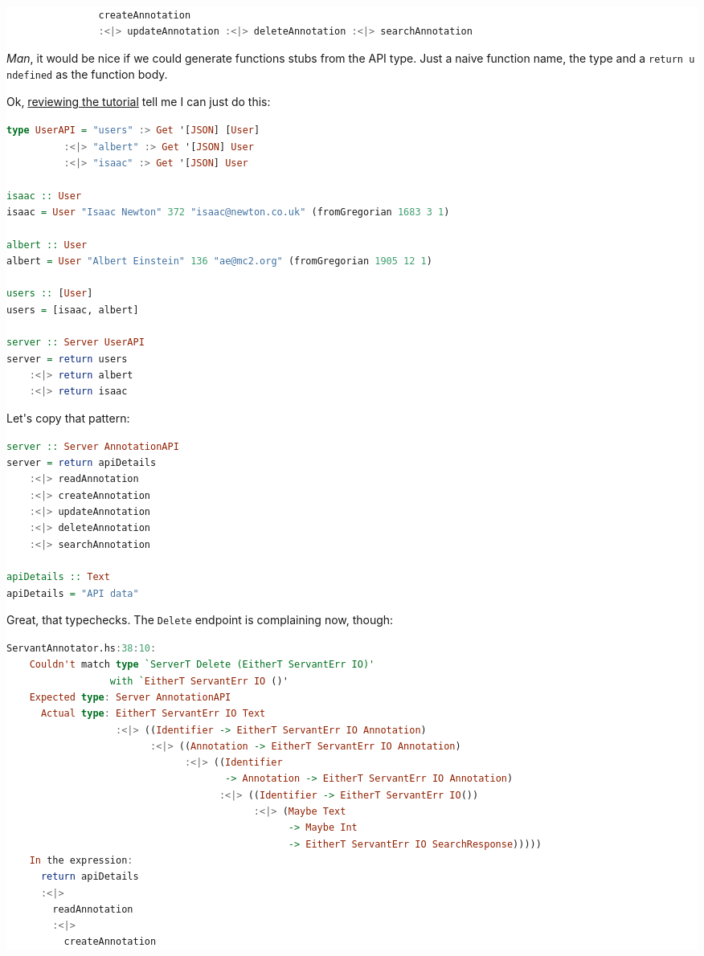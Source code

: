 ```Haskell
                createAnnotation
                :<|> updateAnnotation :<|> deleteAnnotation :<|> searchAnnotation
```

*Man*, it would be nice if we could generate functions stubs from the API type. 
Just a naive function name, the type and a `return undefined` as the function body.

Ok, [reviewing the tutorial](http://haskell-servant.github.io/tutorial/server.html) tell me I can just do this:

``` Haskell
type UserAPI = "users" :> Get '[JSON] [User]
          :<|> "albert" :> Get '[JSON] User
          :<|> "isaac" :> Get '[JSON] User
          
isaac :: User
isaac = User "Isaac Newton" 372 "isaac@newton.co.uk" (fromGregorian 1683 3 1)

albert :: User
albert = User "Albert Einstein" 136 "ae@mc2.org" (fromGregorian 1905 12 1)

users :: [User]
users = [isaac, albert]

server :: Server UserAPI
server = return users
    :<|> return albert
    :<|> return isaac
``` 

Let's copy that pattern:

```Haskell
server :: Server AnnotationAPI
server = return apiDetails
    :<|> readAnnotation
    :<|> createAnnotation
    :<|> updateAnnotation
    :<|> deleteAnnotation
    :<|> searchAnnotation
    
apiDetails :: Text
apiDetails = "API data"
```

Great, that typechecks. The `Delete` endpoint is complaining now, though:

```Haskell
ServantAnnotator.hs:38:10:
    Couldn't match type `ServerT Delete (EitherT ServantErr IO)'
                  with `EitherT ServantErr IO ()'
    Expected type: Server AnnotationAPI
      Actual type: EitherT ServantErr IO Text
                   :<|> ((Identifier -> EitherT ServantErr IO Annotation)
                         :<|> ((Annotation -> EitherT ServantErr IO Annotation)
                               :<|> ((Identifier
                                      -> Annotation -> EitherT ServantErr IO Annotation)
                                     :<|> ((Identifier -> EitherT ServantErr IO())
                                           :<|> (Maybe Text
                                                 -> Maybe Int
                                                 -> EitherT ServantErr IO SearchResponse)))))
    In the expression:
      return apiDetails
      :<|>
        readAnnotation
        :<|>
          createAnnotation
```